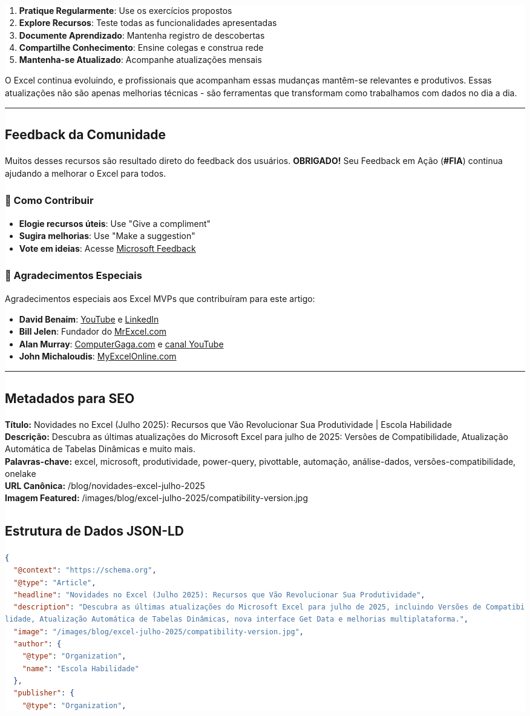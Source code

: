 1. **Pratique Regularmente**: Use os exercícios propostos
2. **Explore Recursos**: Teste todas as funcionalidades apresentadas
3. **Documente Aprendizado**: Mantenha registro de descobertas
4. **Compartilhe Conhecimento**: Ensine colegas e construa rede
5. **Mantenha-se Atualizado**: Acompanhe atualizações mensais

O Excel continua evoluindo, e profissionais que acompanham essas mudanças mantêm-se relevantes e produtivos. Essas atualizações não são apenas melhorias técnicas - são ferramentas que transformam como trabalhamos com dados no dia a dia.

---

## Feedback da Comunidade

Muitos desses recursos são resultado direto do feedback dos usuários. **OBRIGADO!** Seu Feedback em Ação (**#FIA**) continua ajudando a melhorar o Excel para todos.

### 💬 Como Contribuir

- **Elogie recursos úteis**: Use "Give a compliment"
- **Sugira melhorias**: Use "Make a suggestion"
- **Vote em ideias**: Acesse [Microsoft Feedback](https://feedbackportal.microsoft.com/feedback/forum/c23f3b77-f01b-ec11-b6e7-0022481f8472)

### 🌟 Agradecimentos Especiais

Agradecimentos especiais aos Excel MVPs que contribuíram para este artigo:
- **David Benaim**: [YouTube](https://www.youtube.com/@learnspreadsheets) e [LinkedIn](https://www.linkedin.com/in/davebenaim/)
- **Bill Jelen**: Fundador do [MrExcel.com](https://mrexcel.com/)
- **Alan Murray**: [ComputerGaga.com](https://www.computergaga.com/) e [canal YouTube](https://www.youtube.com/@Computergaga)
- **John Michaloudis**: [MyExcelOnline.com](https://www.myexcelonline.com/)

---

## Metadados para SEO

**Título:** Novidades no Excel (Julho 2025): Recursos que Vão Revolucionar Sua Produtividade | Escola Habilidade  
**Descrição:** Descubra as últimas atualizações do Microsoft Excel para julho de 2025: Versões de Compatibilidade, Atualização Automática de Tabelas Dinâmicas e muito mais.  
**Palavras-chave:** excel, microsoft, produtividade, power-query, pivottable, automação, análise-dados, versões-compatibilidade, onelake  
**URL Canônica:** /blog/novidades-excel-julho-2025  
**Imagem Featured:** /images/blog/excel-julho-2025/compatibility-version.jpg

## Estrutura de Dados JSON-LD

```json
{
  "@context": "https://schema.org",
  "@type": "Article",
  "headline": "Novidades no Excel (Julho 2025): Recursos que Vão Revolucionar Sua Produtividade",
  "description": "Descubra as últimas atualizações do Microsoft Excel para julho de 2025, incluindo Versões de Compatibilidade, Atualização Automática de Tabelas Dinâmicas, nova interface Get Data e melhorias multiplataforma.",
  "image": "/images/blog/excel-julho-2025/compatibility-version.jpg",
  "author": {
    "@type": "Organization",
    "name": "Escola Habilidade"
  },
  "publisher": {
    "@type": "Organization",
```